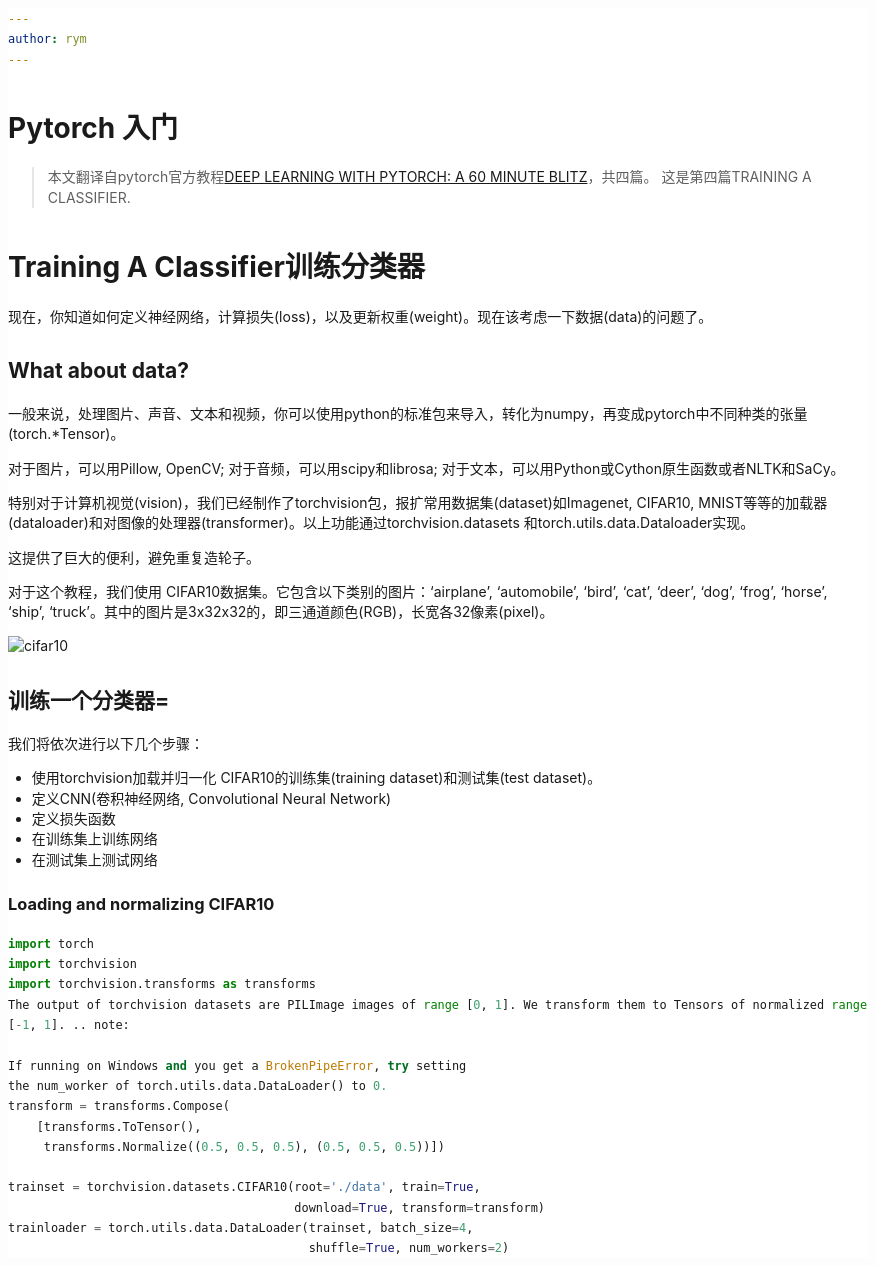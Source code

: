 ```yaml
---
author: rym
---
```

# Pytorch 入门

> 本文翻译自pytorch官方教程[DEEP LEARNING WITH PYTORCH: A 60 MINUTE BLITZ](https://pytorch.org/tutorials/beginner/deep_learning_60min_blitz.html)，共四篇。
> 这是第四篇TRAINING A CLASSIFIER.



# Training A Classifier训练分类器


现在，你知道如何定义神经网络，计算损失(loss)，以及更新权重(weight)。现在该考虑一下数据(data)的问题了。

## What about data?

一般来说，处理图片、声音、文本和视频，你可以使用python的标准包来导入，转化为numpy，再变成pytorch中不同种类的张量(torch.*Tensor)。

对于图片，可以用Pillow, OpenCV;
对于音频，可以用scipy和librosa;
对于文本，可以用Python或Cython原生函数或者NLTK和SaCy。

特别对于计算机视觉(vision)，我们已经制作了torchvision包，报扩常用数据集(dataset)如Imagenet, CIFAR10, MNIST等等的加载器(dataloader)和对图像的处理器(transformer)。以上功能通过torchvision.datasets 和torch.utils.data.Dataloader实现。

这提供了巨大的便利，避免重复造轮子。

对于这个教程，我们使用 CIFAR10数据集。它包含以下类别的图片：‘airplane’, ‘automobile’, ‘bird’, ‘cat’, ‘deer’, ‘dog’, ‘frog’, ‘horse’, ‘ship’, ‘truck’。其中的图片是3x32x32的，即三通道颜色(RGB)，长宽各32像素(pixel)。

![cifar10]({{site.url}}/\assets\image\2020-09-26-A-Course-in-Pytorch-4\cifar10.png)

## 训练一个分类器=

我们将依次进行以下几个步骤：

* 使用torchvision加载并归一化 CIFAR10的训练集(training dataset)和测试集(test dataset)。
* 定义CNN(卷积神经网络, Convolutional Neural Network)
* 定义损失函数
* 在训练集上训练网络
* 在测试集上测试网络
  
### Loading and normalizing CIFAR10

````python
import torch
import torchvision
import torchvision.transforms as transforms
The output of torchvision datasets are PILImage images of range [0, 1]. We transform them to Tensors of normalized range [-1, 1]. .. note:

If running on Windows and you get a BrokenPipeError, try setting
the num_worker of torch.utils.data.DataLoader() to 0.
transform = transforms.Compose(
    [transforms.ToTensor(),
     transforms.Normalize((0.5, 0.5, 0.5), (0.5, 0.5, 0.5))])

trainset = torchvision.datasets.CIFAR10(root='./data', train=True,
                                        download=True, transform=transform)
trainloader = torch.utils.data.DataLoader(trainset, batch_size=4,
                                          shuffle=True, num_workers=2)
````